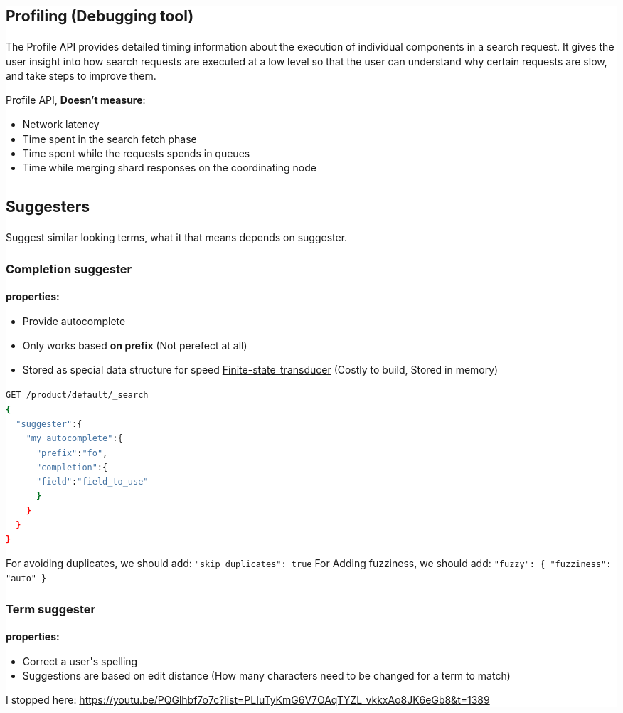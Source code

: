 ## Profiling (Debugging tool)

The Profile API provides detailed timing information about the execution of individual components in a search request.
It gives the user insight into how search requests are executed at a low level so that the user can understand why certain requests are slow,
and take steps to improve them.

Profile API, **Doesn’t measure**:

* Network latency
* Time spent in the search fetch phase
* Time spent while the requests spends in queues
* Time while merging shard responses on the coordinating node


## Suggesters

Suggest similar looking terms, what it that means depends on suggester.

### Completion suggester
**properties:**

* Provide autocomplete

* Only works based **on prefix** (Not perefect at all)

* Stored as special data structure for speed [Finite-state_transducer](https://en.wikipedia.org/wiki/Finite-state_transducer) (Costly to build, Stored in memory)

```bash
GET /product/default/_search
{
  "suggester":{
    "my_autocomplete":{
      "prefix":"fo",
      "completion":{
      "field":"field_to_use"
      }
    }
  }
}
```

For avoiding duplicates, we should add: `"skip_duplicates": true`
For Adding fuzziness, we should add: `"fuzzy": { "fuzziness": "auto" }`

### Term suggester

**properties:**
* Correct a user's spelling
* Suggestions are based on edit distance (How many characters need to be changed for a term to match)

I stopped here:
https://youtu.be/PQGlhbf7o7c?list=PLIuTyKmG6V7OAqTYZL_vkkxAo8JK6eGb8&t=1389
